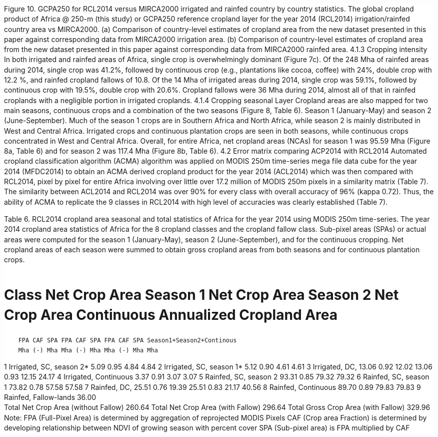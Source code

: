 
 
Figure 10. GCPA250 for RCL2014 versus MIRCA2000 irrigated and rainfed country by country statistics. The global cropland product of Africa @ 250-m (this study) or GCPA250 reference cropland layer for the year 2014 (RCL2014) irrigation/rainfed country area vs MIRCA2000. (a) Comparison of country-level estimates of cropland area from the new dataset presented in this paper against corresponding data from MIRCA2000 irrigation area. (b) Comparison of country-level estimates of cropland area from the new dataset presented in this paper against corresponding data from MIRCA2000 rainfed area.
4.1.3	Cropping intensity 
In both irrigated and rainfed areas of Africa, single crop is overwhelmingly dominant (Figure 7c). Of the 248 Mha of rainfed areas during 2014, single crop was 41.2%, followed by continuous crop (e.g., plantations like cocoa, coffee) with 24%, double crop with 12.2 %, and rainfed cropland fallows of 10.8. Of the 14 Mha of irrigated areas during 2014, single crop was 59.1%, followed by continuous crop with 19.5%, double crop with 20.6%. Cropland fallows were 36 Mha during 2014, almost all of that in rainfed croplands with a negligible portion in irrigated croplands.
4.1.4	Cropping seasonal Layer
Cropland areas are also mapped for two main seasons, continuous crops and a combination of the two seasons (Figure 8, Table 6). Season 1 (January-May) and season 2 (June-September). Much of the season 1 crops are in Southern Africa and North Africa, while season 2 is mainly distributed in West and Central Africa. Irrigated crops and continuous plantation crops are seen in both seasons, while continuous crops concentrated in West and Central Africa. Overall, for entire Africa, net cropland areas (NCAs) for season 1 was 95.59 Mha (Figure 8a, Table 6) and for season 2 was 117.4 Mha (Figure 8b, Table 6). 
4.2 Error matrix comparing ACP2014 with RCL2014
Automated cropland classification algorithm (ACMA) algorithm was applied on MODIS 250m time-series mega file data cube for the year 2014 (MFDC2014) to obtain an ACMA derived cropland product for the year 2014 (ACL2014) which was then compared with RCL2014, pixel by pixel for entire Africa involving over little over 17.2 million of MODIS 250m pixels in a similarity matrix (Table 7). The similarity between ACL2014 and RCL2014 was over 90% for every class with overall accuracy of 96% (kappa 0.72). Thus, the ability of ACMA to replicate the 9 classes in RCL2014 with high level of accuracies was clearly established (Table 7).


 

Table 6. RCL2014 cropland area seasonal and total statistics of Africa for the year 2014 using MODIS 250m time-series. The year 2014 cropland area statistics of Africa for the 8 cropland classes and the cropland fallow class. Sub-pixel areas (SPAs) or actual areas were computed for the season 1 (January-May), season 2 (June-September), and for the continuous cropping. Net cropland areas of each season were summed to obtain gross cropland areas from both seasons and for continuous plantation crops.
 	 	 	 	 	 	 	 	 	 	 	 
#	Class	Net Crop Area Season 1	Net Crop Area  Season 2	Net Crop Area Continuous	Annualized Cropland Area
		FPA	CAF	SPA	FPA	CAF	SPA	FPA	CAF	SPA	Season1+Season2+Continous
		Mha	(-)	Mha	Mha	(-)	Mha	Mha	(-)	Mha	Mha
1	Irrigated, SC, season 2*	 	 	 	5.09	0.95	4.84	 	 	 	4.84
2	Irrigated, SC, season 1*	5.12	0.90	4.61	 	 	 	 	 	 	4.61
3	Irrigated, DC,	13.06	0.92	12.02	13.06	0.93	12.15	 	 	 	24.17
4	Irrigated, Continuous	 	 	 	 	 	 	3.37	0.91	3.07	3.07
5	Rainfed, SC, season 2	 	 	 	93.31	0.85	79.32	 	 	 	79.32
6	Rainfed, SC, season 1	73.82	0.78	57.58	 	 	 	 	 	 	57.58
7	Rainfed, DC,	25.51	0.76	19.39	25.51	0.83	21.17	 	 	 	40.56
8	Rainfed, Continuous	 	 	 	 	 	 	89.70	0.89	79.83	79.83
9	Rainfed, Fallow-lands	36.00	 	 	 	 	 	 	 	 	 
Total Net Crop Area (without Fallow)	 	 	 	 	 	 	 	 	 	260.64
Total Net Crop Area (with Fallow)	 	 	 	 	 	 	 	 	 	296.64
Total Gross Crop Area (with Fallow)	 	 	 	 	 	 	 	 	 	329.96
Note:
FPA (Full-Pixel Area) is determined by aggregation of reprojected MODIS Pixels
CAF (Crop area Fraction) is determined by developing relationship between NDVI of growing season with percent cover
SPA (Sub-pixel area) is FPA multiplied by CAF

